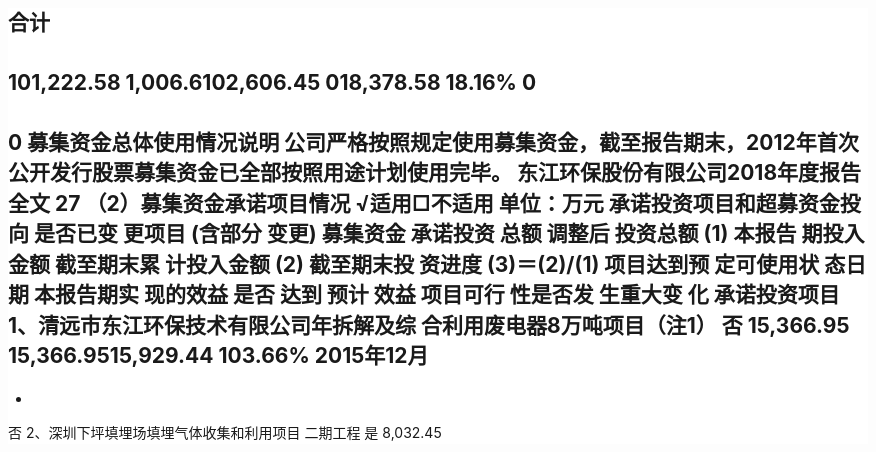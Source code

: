 合计
--
101,222.58
1,006.6102,606.45
018,378.58
18.16%
0
--
0
募集资金总体使用情况说明
公司严格按照规定使用募集资金，截至报告期末，2012年首次公开发行股票募集资金已全部按照用途计划使用完毕。
东江环保股份有限公司2018年度报告全文
27
（2）募集资金承诺项目情况
√适用□不适用
单位：万元
承诺投资项目和超募资金投向
是否已变
更项目
(含部分
变更)
募集资金
承诺投资
总额
调整后
投资总额
(1)
本报告
期投入
金额
截至期末累
计投入金额
(2)
截至期末投
资进度
(3)＝(2)/(1)
项目达到预
定可使用状
态日期
本报告期实
现的效益
是否
达到
预计
效益
项目可行
性是否发
生重大变
化
承诺投资项目
1、清远市东江环保技术有限公司年拆解及综
合利用废电器8万吨项目（注1）
否
15,366.95
15,366.9515,929.44
103.66%
2015年12月
-
-
否
2、深圳下坪填埋场填埋气体收集和利用项目
二期工程
是
8,032.45